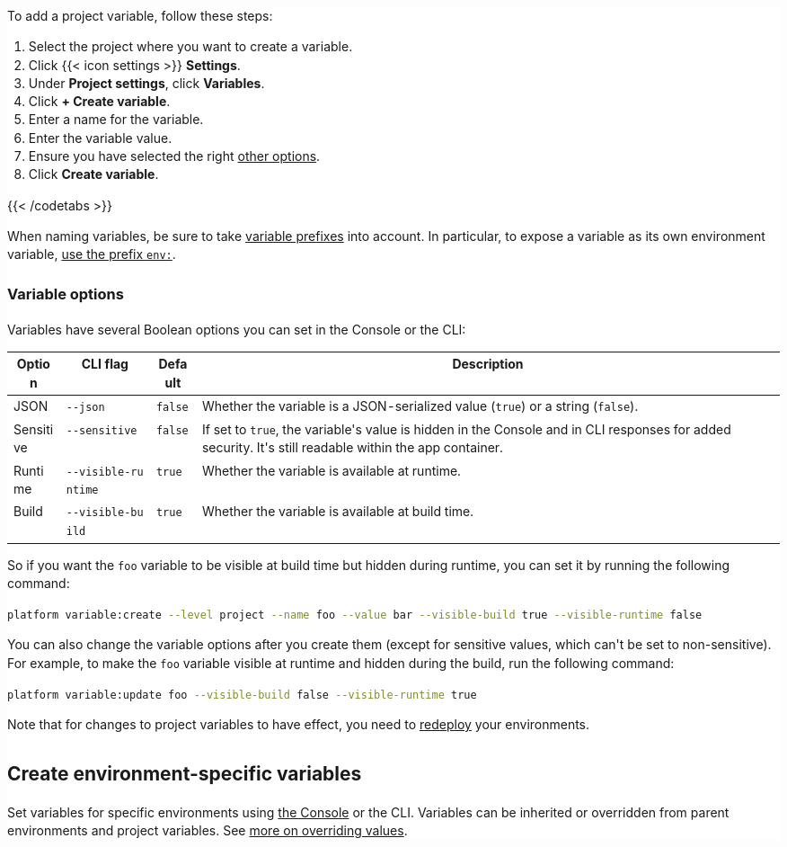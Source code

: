 To add a project variable, follow these steps:

1. Select the project where you want to create a variable.
2. Click {{< icon settings >}} **Settings**.
3. Under **Project settings**, click **Variables**.
4. Click **+ Create variable**.
5. Enter a name for the variable.
6. Enter the variable value.
7. Ensure you have selected the right [other options](#variable-options).
8. Click **Create variable**.

{{< /codetabs >}}

When naming variables, be sure to take [variable prefixes](./_index.md#variable-prefixes) into account.
In particular, to expose a variable as its own environment variable,
[use the prefix `env:`](../../development/variables/_index.md#top-level-environment-variables).

### Variable options

Variables have several Boolean options you can set in the Console or the CLI:

| Option    | CLI flag            | Default | Description                                                                                                                                            |
|-----------|---------------------|---------|--------------------------------------------------------------------------------------------------------------------------------------------------------|
| JSON      | `--json`            | `false` | Whether the variable is a JSON-serialized value (`true`) or a string (`false`).                                                                        |
| Sensitive | `--sensitive`       | `false` | If set to `true`, the variable's value is hidden in the Console and in CLI responses for added security. It's still readable within the app container. |
| Runtime   | `--visible-runtime` | `true`  | Whether the variable is available at runtime.                                                                                                          |
| Build     | `--visible-build`   | `true`  | Whether the variable is available at build time.                                                                                                       |

So if you want the `foo` variable to be visible at build time but hidden during runtime,
you can set it by running the following command:

```bash
platform variable:create --level project --name foo --value bar --visible-build true --visible-runtime false
```

You can also change the variable options after you create them (except for sensitive values, which can't be set to non-sensitive).
For example, to make the `foo` variable visible at runtime and hidden during the build, run the following command:

```bash
platform variable:update foo --visible-build false --visible-runtime true
```

Note that for changes to project variables to have effect,
you need to [redeploy](../troubleshoot.md#force-a-redeploy) your environments.

## Create environment-specific variables

Set variables for specific environments using [the Console](../../administration/web/configure-environment.md#variables) or the CLI.
Variables can be inherited or overridden from parent environments and project variables.
See [more on overriding values](./_index.md#overrides).
